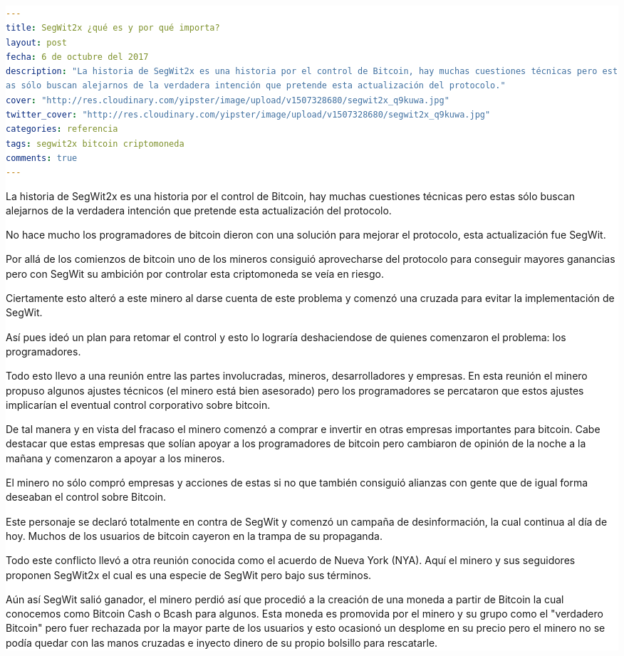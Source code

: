 ```yaml
---
title: SegWit2x ¿qué es y por qué importa?
layout: post
fecha: 6 de octubre del 2017
description: "La historia de SegWit2x es una historia por el control de Bitcoin, hay muchas cuestiones técnicas pero estas sólo buscan alejarnos de la verdadera intención que pretende esta actualización del protocolo."
cover: "http://res.cloudinary.com/yipster/image/upload/v1507328680/segwit2x_q9kuwa.jpg"
twitter_cover: "http://res.cloudinary.com/yipster/image/upload/v1507328680/segwit2x_q9kuwa.jpg"
categories: referencia 
tags: segwit2x bitcoin criptomoneda
comments: true
---
```


La historia de SegWit2x es una historia por el control de Bitcoin, hay muchas cuestiones técnicas pero estas sólo buscan alejarnos de la verdadera intención que pretende esta actualización del protocolo.

No hace mucho los programadores de bitcoin dieron con una solución para mejorar el protocolo, esta actualización fue SegWit. 

Por allá de los comienzos de bitcoin uno de los mineros consiguió aprovecharse del protocolo para conseguir mayores ganancias pero con SegWit su ambición por controlar esta criptomoneda se veía en riesgo.

Ciertamente esto alteró a este minero al darse cuenta de este problema y comenzó una cruzada para evitar la implementación de SegWit. 

Así pues ideó un plan para retomar el control y esto lo lograría deshaciendose de quienes comenzaron el problema: los programadores.

Todo esto llevo a una reunión entre las partes involucradas, mineros, desarrolladores y empresas. En esta reunión el minero propuso algunos ajustes técnicos (el minero está bien asesorado) pero los programadores se percataron que estos ajustes implicarían el eventual control corporativo sobre bitcoin.

De tal manera y en vista del fracaso el minero comenzó a comprar e invertir en otras empresas importantes para bitcoin. Cabe destacar que estas empresas que solían apoyar a los programadores de bitcoin pero cambiaron de opinión de la noche a la mañana y comenzaron a apoyar a los mineros.

El minero no sólo compró empresas y acciones de estas si no que también consiguió alianzas con gente que de igual forma deseaban el control sobre Bitcoin.

Este personaje se declaró totalmente en contra de SegWit y comenzó un campaña de desinformación, la cual continua al día de hoy. Muchos de los usuarios de bitcoin cayeron en la trampa de su propaganda.

Todo este conflicto llevó a otra reunión conocida como el acuerdo de Nueva York (NYA). Aquí el minero y sus seguidores proponen SegWit2x el cual es una especie de SegWit pero bajo sus términos.

Aún así SegWit salió ganador, el minero perdió así que procedió a la creación de una moneda a partir de Bitcoin la cual conocemos como Bitcoin Cash o Bcash para algunos. Esta moneda es promovida por el minero y su grupo como el "verdadero Bitcoin" pero fuer rechazada por la mayor parte de los usuarios y esto ocasionó un desplome en su precio pero el minero no se podía quedar con las manos cruzadas e inyecto dinero de su propio bolsillo para rescatarle.
